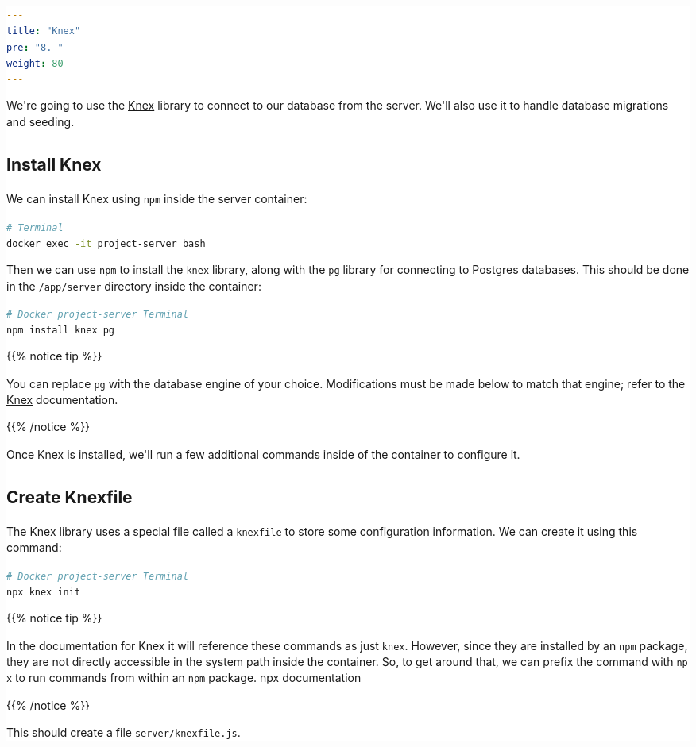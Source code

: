 ```yaml
---
title: "Knex"
pre: "8. "
weight: 80
---
```


We're going to use the [Knex](https://knexjs.org/) library to connect to our database from the server. We'll also use it to handle database migrations and seeding.

## Install Knex

We can install Knex using `npm` inside the server container:

```bash
# Terminal
docker exec -it project-server bash
```

Then we can use `npm` to install the `knex` library, along with the `pg` library for connecting to Postgres databases. This should be done in the `/app/server` directory inside the container:

```bash
# Docker project-server Terminal
npm install knex pg
```

{{% notice tip %}}

You can replace `pg` with the database engine of your choice. Modifications must be made below to match that engine; refer to the [Knex](https://knexjs.org/guide/) documentation.

{{% /notice %}}

Once Knex is installed, we'll run a few additional commands inside of the container to configure it.

## Create Knexfile

The Knex library uses a special file called a `knexfile` to store some configuration information. We can create it using this command:

```bash
# Docker project-server Terminal
npx knex init
```

{{% notice tip %}}

In the documentation for Knex it will reference these commands as just `knex`. However, since they are installed by an `npm` package, they are not directly accessible in the system path inside the container. So, to get around that, we can prefix the command with `npx` to run commands from within an `npm` package. [npx documentation](https://docs.npmjs.com/cli/v8/commands/npx)

{{% /notice %}}

This should create a file `server/knexfile.js`.
